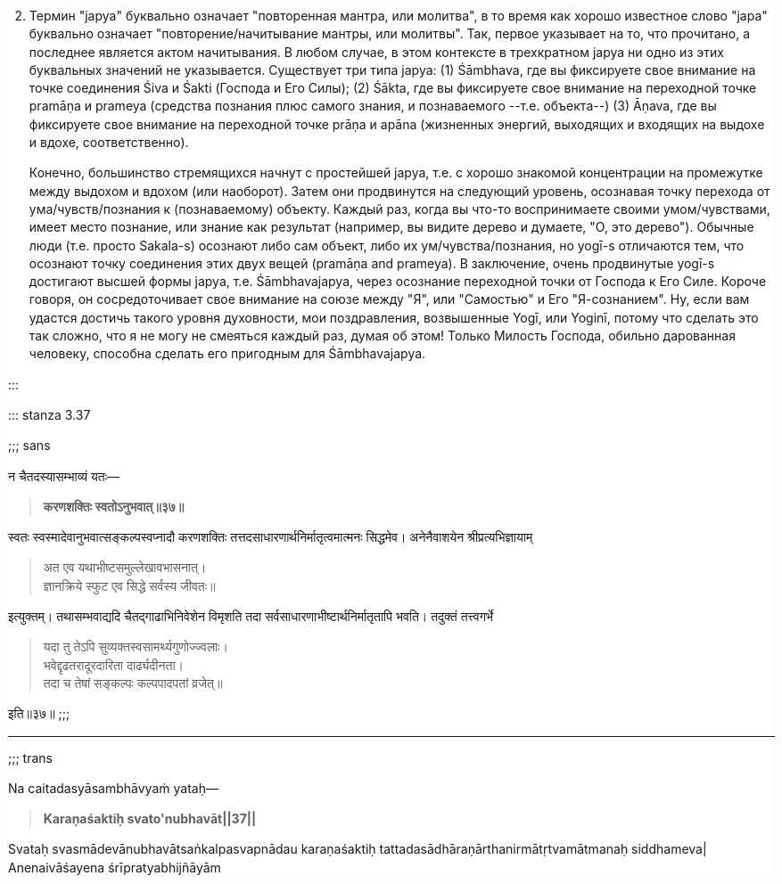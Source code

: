 2. Термин "japya" буквально означает "повторенная мантра, или молитва", в то время как хорошо известное слово "japa" буквально означает "повторение/начитывание мантры, или молитвы". Так, первое указывает на то, что прочитано, а последнее является актом начитывания. В любом случае, в этом контексте в трехкратном japya ни одно из этих буквальных значений не указывается. Существует три типа japya: (1) Śāmbhava, где вы фиксируете свое внимание на точке соединения Śiva и Śakti (Господа и Его Силы); (2) Śākta, где вы фиксируете свое внимание на переходной точке pramāṇa и prameya (средства познания плюс самого знания, и познаваемого --т.е. объекта--) (3) Āṇava, где вы фиксируете свое внимание на переходной точке prāṇa и apāna (жизненных энергий, выходящих и входящих на выдохе и вдохе, соответственно).

   Конечно, большинство стремящихся начнут с простейшей japya, т.е. с хорошо знакомой концентрации на промежутке между выдохом и вдохом (или наоборот). Затем они продвинутся на следующий уровень, осознавая точку перехода от ума/чувств/познания к (познаваемому) объекту. Каждый раз, когда вы что-то воспринимаете своими умом/чувствами, имеет место познание, или знание как результат (например, вы видите дерево и думаете, "О, это дерево"). Обычные люди (т.е. просто Sakala-s) осознают либо сам объект, либо их ум/чувства/познания, но yogī-s отличаются тем, что осознают точку соединения этих двух вещей (pramāṇa and prameya). В заключение, очень продвинутые yogī-s достигают высшей формы japya, т.е. Śāmbhavajapya, через осознание переходной точки от Господа к Его Силе. Короче говоря, он сосредоточивает свое внимание на союзе между "Я", или "Самостью" и Его "Я-сознанием". Ну, если вам удастся достичь такого уровня духовности, мои поздравления, возвышенные Yogī, или Yoginī, потому что сделать это так сложно, что я не могу не смеяться каждый раз, думая об этом! Только Милость Господа, обильно дарованная человеку, способна сделать его пригодным для Śāmbhavajapya.

:::

::: stanza 3.37

;;; sans

न चैतदस्यासम्भाव्यं यतः—

> **करणशक्तिः स्वतोऽनुभवात्॥३७॥**

स्वतः स्वस्मादेवानुभवात्सङ्कल्पस्वप्नादौ करणशक्तिः तत्तदसाधारणार्थनिर्मातृत्वमात्मनः सिद्धमेव। अनेनैवाशयेन श्रीप्रत्यभिज्ञायाम्

> अत एव यथाभीष्टसमुल्लेखावभासनात्।  
> ज्ञानक्रिये स्फुट एव सिद्धे सर्वस्य जीवतः॥

इत्युक्तम्। तथासम्भवाद्यदि चैतद्गाढाभिनिवेशेन विमृशति तदा सर्वसाधारणाभीष्टार्थनिर्मातृतापि भवति। तदुक्तं तत्त्वगर्भे

> यदा तु तेऽपि सुव्यक्तस्वसामर्थ्यगुणोज्ज्वलाः।  
> भवेद्दृढतरादूरदारिता दार्ढ्यदीनता।  
> तदा च तेषां सङ्कल्पः कल्पपादपतां व्रजेत्॥

इति॥३७॥
;;;

---

;;; trans

Na caitadasyāsambhāvyaṁ yataḥ—

> **Karaṇaśaktiḥ svato'nubhavāt||37||**

Svataḥ svasmādevānubhavātsaṅkalpasvapnādau karaṇaśaktiḥ tattadasādhāraṇārthanirmātṛtvamātmanaḥ siddhameva| Anenaivāśayena śrīpratyabhijñāyām

